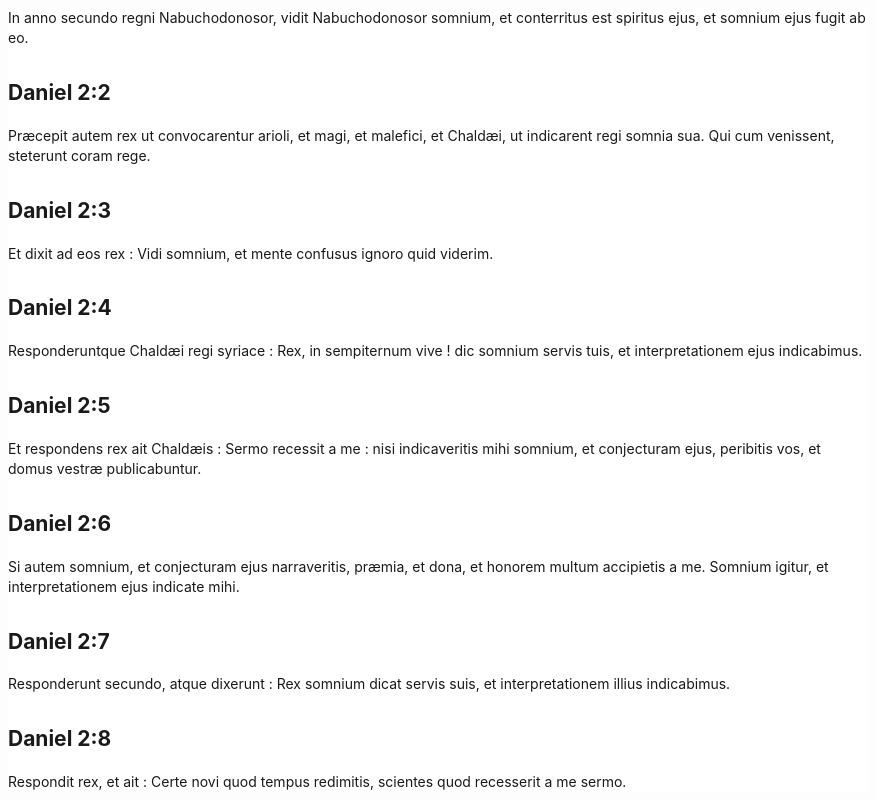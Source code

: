 In anno secundo regni Nabuchodonosor, vidit Nabuchodonosor somnium, et conterritus est spiritus ejus, et somnium ejus fugit ab eo.


<a id="org51781ef"></a>

## Daniel 2:2

Præcepit autem rex ut convocarentur arioli, et magi, et malefici, et Chaldæi, ut indicarent regi somnia sua. Qui cum venissent, steterunt coram rege.


<a id="org4260250"></a>

## Daniel 2:3

Et dixit ad eos rex : Vidi somnium, et mente confusus ignoro quid viderim.


<a id="orgabc2cba"></a>

## Daniel 2:4

Responderuntque Chaldæi regi syriace : Rex, in sempiternum vive ! dic somnium servis tuis, et interpretationem ejus indicabimus.


<a id="org7b059ba"></a>

## Daniel 2:5

Et respondens rex ait Chaldæis : Sermo recessit a me : nisi indicaveritis mihi somnium, et conjecturam ejus, peribitis vos, et domus vestræ publicabuntur.


<a id="org9221794"></a>

## Daniel 2:6

Si autem somnium, et conjecturam ejus narraveritis, præmia, et dona, et honorem multum accipietis a me. Somnium igitur, et interpretationem ejus indicate mihi.


<a id="org1fd7875"></a>

## Daniel 2:7

Responderunt secundo, atque dixerunt : Rex somnium dicat servis suis, et interpretationem illius indicabimus.


<a id="orgcb62297"></a>

## Daniel 2:8

Respondit rex, et ait : Certe novi quod tempus redimitis, scientes quod recesserit a me sermo.
